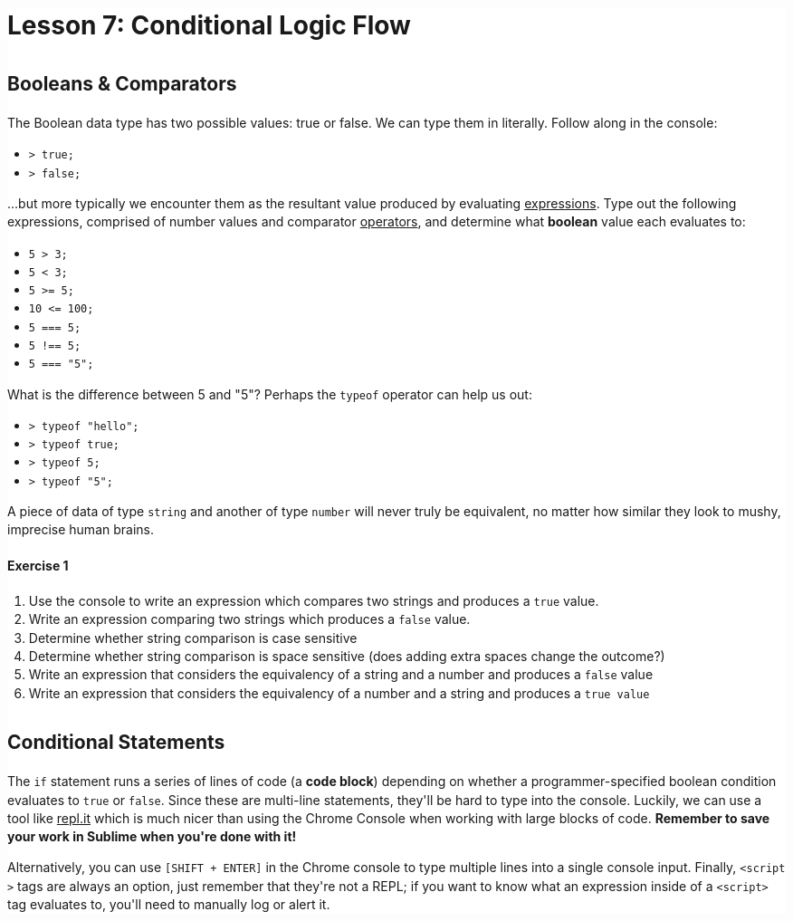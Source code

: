 # Lesson 7: Conditional Logic Flow

## Booleans & Comparators

The Boolean data type has two possible values: true or false. We can type them in literally. Follow along in the console:

*   `> true;`
*   `> false;`

...but more typically we encounter them as the resultant value produced by evaluating [expressions](javascript:void(0)). Type out the following expressions, comprised of number values and comparator [operators](javascript:void(0)), and determine what **boolean** value each evaluates to:

*   `5 > 3;`
*   `5 < 3;`
*   `5 >= 5;`
*   `10 <= 100;`
*   `5 === 5;`
*   `5 !== 5;`
*   `5 === "5";`

What is the difference between 5 and "5"? Perhaps the `typeof` operator can help us out:

*   `> typeof "hello";`
*   `> typeof true;`
*   `> typeof 5;`
*   `> typeof "5";`

A piece of data of type `string` and another of type `number` will never truly be equivalent, no matter how similar they look to mushy, imprecise human brains.

#### Exercise 1

1.  Use the console to write an expression which compares two strings and produces a `true` value.
2.  Write an expression comparing two strings which produces a `false` value.
3.  Determine whether string comparison is case sensitive
4.  Determine whether string comparison is space sensitive (does adding extra spaces change the outcome?)
5.  Write an expression that considers the equivalency of a string and a number and produces a `false` value
6.  Write an expression that considers the equivalency of a number and a string and produces a `true value`

## Conditional Statements

The `if` statement runs a series of lines of code (a **code block**) depending on whether a programmer-specified boolean condition evaluates to `true` or `false`. Since these are multi-line statements, they'll be hard to type into the console. Luckily, we can use a tool like [repl.it](http://repl.it/) which is much nicer than using the Chrome Console when working with large blocks of code. **Remember to save your work in Sublime when you're done with it!**

Alternatively, you can use `[SHIFT + ENTER]` in the Chrome console to type multiple lines into a single console input. Finally, `<script>` tags are always an option, just remember that they're not a REPL; if you want to know what an expression inside of a `<script>` tag evaluates to, you'll need to manually log or alert it.
